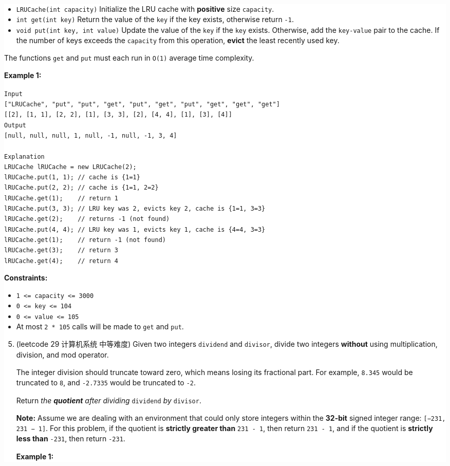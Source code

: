    - `LRUCache(int capacity)` Initialize the LRU cache with **positive** size `capacity`.
   - `int get(int key)` Return the value of the `key` if the key exists, otherwise return `-1`.
   - `void put(int key, int value)` Update the value of the `key` if the `key` exists. Otherwise, add the `key-value` pair to the cache. If the number of keys exceeds the `capacity` from this operation, **evict** the least recently used key.

   The functions `get` and `put` must each run in `O(1)` average time complexity.

    

   **Example 1:**

   ```
   Input
   ["LRUCache", "put", "put", "get", "put", "get", "put", "get", "get", "get"]
   [[2], [1, 1], [2, 2], [1], [3, 3], [2], [4, 4], [1], [3], [4]]
   Output
   [null, null, null, 1, null, -1, null, -1, 3, 4]
   
   Explanation
   LRUCache lRUCache = new LRUCache(2);
   lRUCache.put(1, 1); // cache is {1=1}
   lRUCache.put(2, 2); // cache is {1=1, 2=2}
   lRUCache.get(1);    // return 1
   lRUCache.put(3, 3); // LRU key was 2, evicts key 2, cache is {1=1, 3=3}
   lRUCache.get(2);    // returns -1 (not found)
   lRUCache.put(4, 4); // LRU key was 1, evicts key 1, cache is {4=4, 3=3}
   lRUCache.get(1);    // return -1 (not found)
   lRUCache.get(3);    // return 3
   lRUCache.get(4);    // return 4
   ```

    

   **Constraints:**

   - `1 <= capacity <= 3000`
   - `0 <= key <= 104`
   - `0 <= value <= 105`
   - At most `2 * 105` calls will be made to `get` and `put`.



5. (leetcode 29 计算机系统 中等难度) Given two integers `dividend` and `divisor`, divide two integers **without** using multiplication, division, and mod operator.

   The integer division should truncate toward zero, which means losing its fractional part. For example, `8.345` would be truncated to `8`, and `-2.7335` would be truncated to `-2`.

   Return *the **quotient** after dividing* `dividend` *by* `divisor`.

   **Note:** Assume we are dealing with an environment that could only store integers within the **32-bit** signed integer range: `[−231, 231 − 1]`. For this problem, if the quotient is **strictly greater than** `231 - 1`, then return `231 - 1`, and if the quotient is **strictly less than** `-231`, then return `-231`.

    

   **Example 1:**

